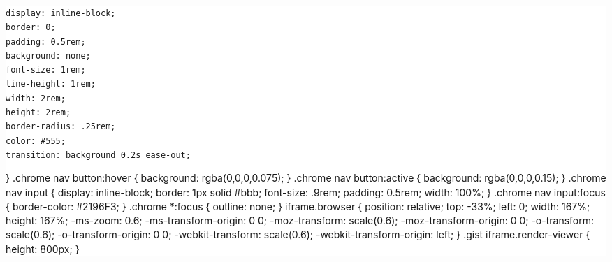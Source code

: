     display: inline-block;
    border: 0;
    padding: 0.5rem;
    background: none;
    font-size: 1rem;
    line-height: 1rem;
    width: 2rem;
    height: 2rem;
    border-radius: .25rem;
    color: #555;
    transition: background 0.2s ease-out;
  }
  .chrome nav button:hover {
    background: rgba(0,0,0,0.075);
  }
  .chrome nav button:active {
    background: rgba(0,0,0,0.15);
  }
  .chrome nav input {
    display: inline-block;
    border: 1px solid #bbb;
    font-size: .9rem;
    padding: 0.5rem;
    width: 100%;
  }
  .chrome nav input:focus {
    border-color: #2196F3;
  }
  .chrome *:focus {
    outline: none;
  }
  iframe.browser {
    position: relative;
    top: -33%;
    left: 0;
    width: 167%;
    height: 167%;
    -ms-zoom: 0.6;
    -ms-transform-origin: 0 0;
    -moz-transform: scale(0.6);
    -moz-transform-origin: 0 0;
    -o-transform: scale(0.6);
    -o-transform-origin: 0 0;
    -webkit-transform: scale(0.6);
    -webkit-transform-origin: left;
  }
  .gist iframe.render-viewer {
    height: 800px;
  }
</style>
